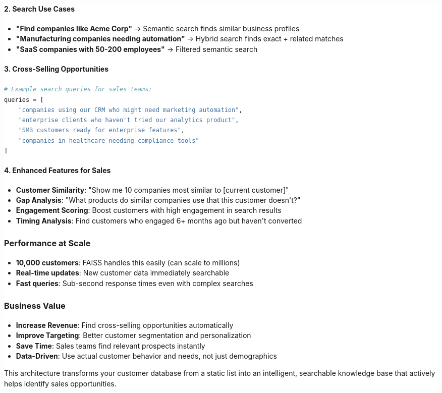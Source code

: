 #### **2. Search Use Cases**

- **"Find companies like Acme Corp"** → Semantic search finds similar business profiles
- **"Manufacturing companies needing automation"** → Hybrid search finds exact + related matches
- **"SaaS companies with 50-200 employees"** → Filtered semantic search

#### **3. Cross-Selling Opportunities**

```python
# Example search queries for sales teams:
queries = [
    "companies using our CRM who might need marketing automation",
    "enterprise clients who haven't tried our analytics product",
    "SMB customers ready for enterprise features",
    "companies in healthcare needing compliance tools"
]
```

#### **4. Enhanced Features for Sales**

- **Customer Similarity**: "Show me 10 companies most similar to [current customer]"
- **Gap Analysis**: "What products do similar companies use that this customer doesn't?"
- **Engagement Scoring**: Boost customers with high engagement in search results
- **Timing Analysis**: Find customers who engaged 6+ months ago but haven't converted

### **Performance at Scale**

- **10,000 customers**: FAISS handles this easily (can scale to millions)
- **Real-time updates**: New customer data immediately searchable
- **Fast queries**: Sub-second response times even with complex searches

### **Business Value**

- **Increase Revenue**: Find cross-selling opportunities automatically
- **Improve Targeting**: Better customer segmentation and personalization
- **Save Time**: Sales teams find relevant prospects instantly
- **Data-Driven**: Use actual customer behavior and needs, not just demographics

This architecture transforms your customer database from a static list into an intelligent, searchable knowledge base that actively helps identify sales opportunities.
